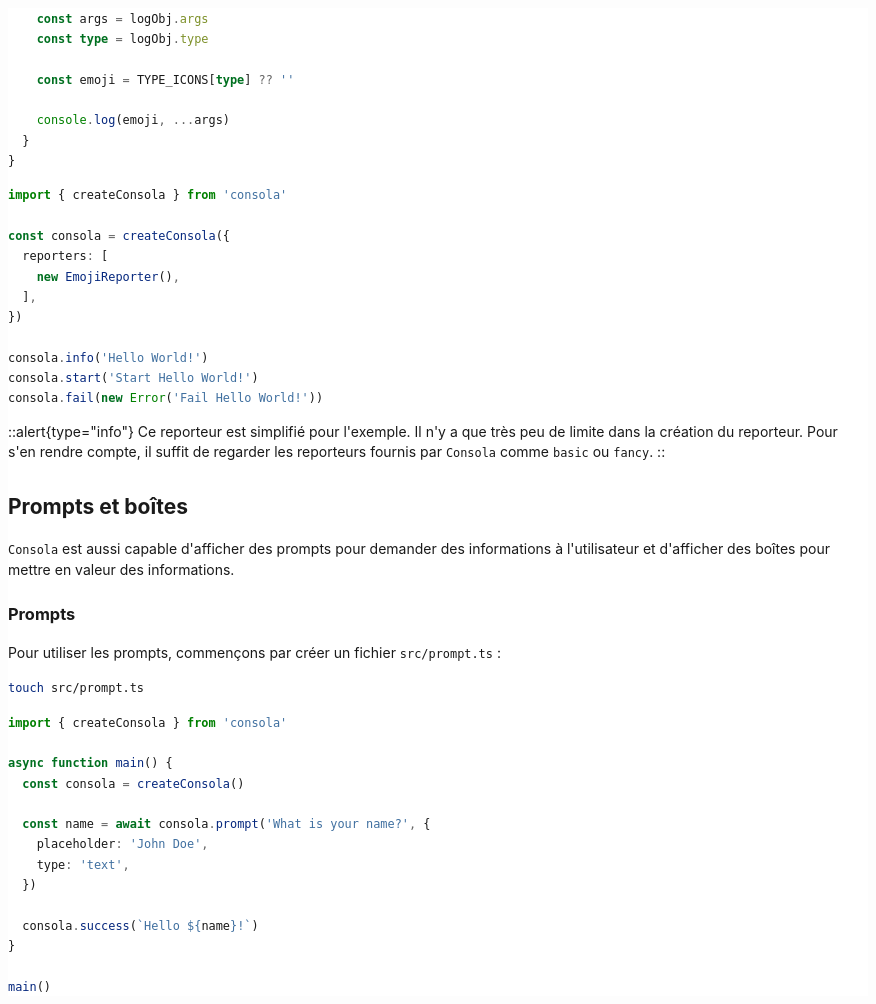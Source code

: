 ```typescript [src/reporters/emoji.ts]
    const args = logObj.args
    const type = logObj.type

    const emoji = TYPE_ICONS[type] ?? ''

    console.log(emoji, ...args)
  }
}
```

```typescript [src/emoji.ts]
import { createConsola } from 'consola'

const consola = createConsola({
  reporters: [
    new EmojiReporter(),
  ],
})

consola.info('Hello World!')
consola.start('Start Hello World!')
consola.fail(new Error('Fail Hello World!'))
```

::alert{type="info"}
Ce reporteur est simplifié pour l'exemple. Il n'y a que très peu de limite dans la création du reporteur. Pour s'en rendre compte, il suffit de regarder les reporteurs fournis par `Consola` comme `basic` ou `fancy`.
::

## Prompts et boîtes

`Consola` est aussi capable d'afficher des prompts pour demander des informations à l'utilisateur et d'afficher des boîtes pour mettre en valeur des informations.

### Prompts

Pour utiliser les prompts, commençons par créer un fichier `src/prompt.ts` :

```bash
touch src/prompt.ts
```

```typescript [src/prompt.ts]
import { createConsola } from 'consola'

async function main() {
  const consola = createConsola()

  const name = await consola.prompt('What is your name?', {
    placeholder: 'John Doe',
    type: 'text',
  })

  consola.success(`Hello ${name}!`)
}

main()
```
